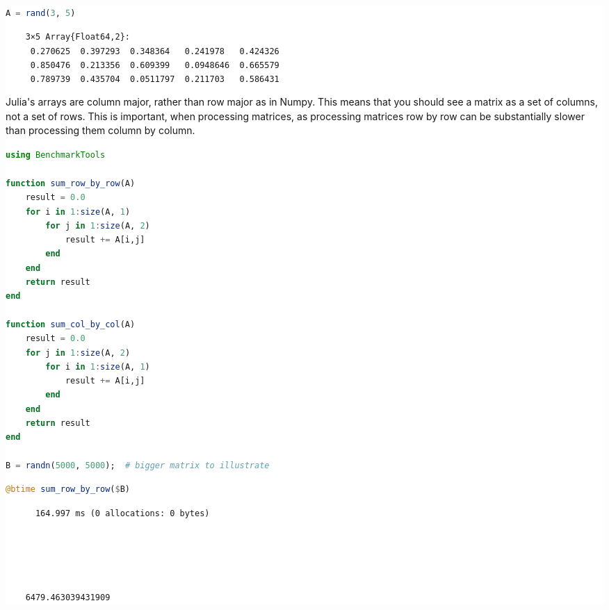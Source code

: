 
```julia
A = rand(3, 5)
```



```
    3×5 Array{Float64,2}:
     0.270625  0.397293  0.348364   0.241978   0.424326
     0.850476  0.213356  0.609399   0.0948646  0.665579
     0.789739  0.435704  0.0511797  0.211703   0.586431
```


Julia's arrays are column major, rather than row major as in Numpy. This means that you should see a matrix as a set of columns, not a set of rows. This is important, when processing matrices, as processing matrices row by row can be substantially slower than processing them column by column.


```julia
using BenchmarkTools

function sum_row_by_row(A)
    result = 0.0
    for i in 1:size(A, 1)
        for j in 1:size(A, 2)
            result += A[i,j]
        end
    end
    return result
end

function sum_col_by_col(A)
    result = 0.0
    for j in 1:size(A, 2)
        for i in 1:size(A, 1)
            result += A[i,j]
        end
    end
    return result
end

B = randn(5000, 5000);  # bigger matrix to illustrate
```


```julia
@btime sum_row_by_row($B)
```
```
      164.997 ms (0 allocations: 0 bytes)





    6479.463039431909
```
